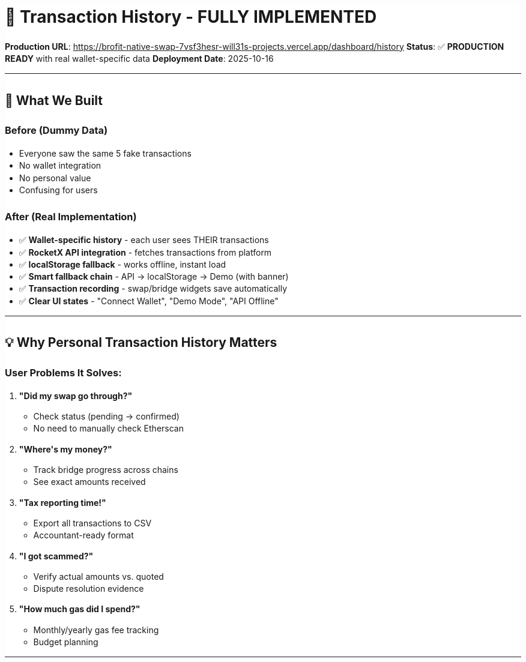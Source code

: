 # 🎉 Transaction History - FULLY IMPLEMENTED

**Production URL**: https://brofit-native-swap-7vsf3hesr-will31s-projects.vercel.app/dashboard/history
**Status**: ✅ **PRODUCTION READY** with real wallet-specific data
**Deployment Date**: 2025-10-16

---

## 🚀 What We Built

### **Before** (Dummy Data)
- Everyone saw the same 5 fake transactions
- No wallet integration
- No personal value
- Confusing for users

### **After** (Real Implementation)
- ✅ **Wallet-specific history** - each user sees THEIR transactions
- ✅ **RocketX API integration** - fetches transactions from platform
- ✅ **localStorage fallback** - works offline, instant load
- ✅ **Smart fallback chain** - API → localStorage → Demo (with banner)
- ✅ **Transaction recording** - swap/bridge widgets save automatically
- ✅ **Clear UI states** - "Connect Wallet", "Demo Mode", "API Offline"

---

## 💡 Why Personal Transaction History Matters

### User Problems It Solves:

1. **"Did my swap go through?"**
   - Check status (pending → confirmed)
   - No need to manually check Etherscan

2. **"Where's my money?"**
   - Track bridge progress across chains
   - See exact amounts received

3. **"Tax reporting time!"**
   - Export all transactions to CSV
   - Accountant-ready format

4. **"I got scammed?"**
   - Verify actual amounts vs. quoted
   - Dispute resolution evidence

5. **"How much gas did I spend?"**
   - Monthly/yearly gas fee tracking
   - Budget planning

---